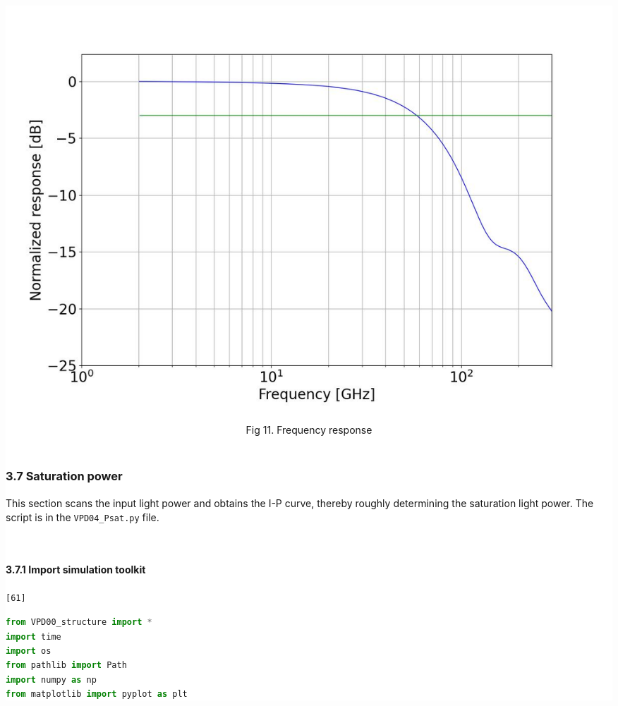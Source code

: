 ![Frequency response](./img/frequencyresponse.jpg)
<center>Fig 11. Frequency response</center>

<br/>


### 3.7 Saturation power

This section scans the input light power and obtains the I-P curve, thereby roughly determining the saturation light power. The script is in the `VPD04_Psat.py` file.


<br/>

#### 3.7.1 Import simulation toolkit

```
[61]
```

```python
from VPD00_structure import *
import time
import os
from pathlib import Path
import numpy as np
from matplotlib import pyplot as plt
```
